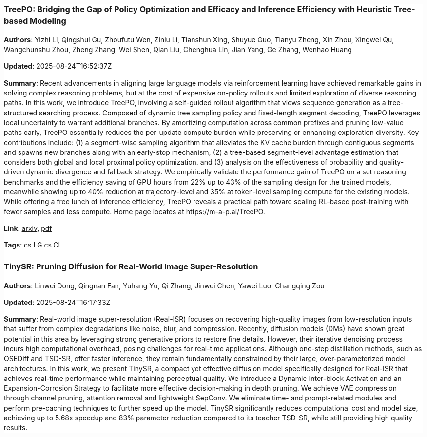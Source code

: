 ### TreePO: Bridging the Gap of Policy Optimization and Efficacy and   Inference Efficiency with Heuristic Tree-based Modeling
**Authors**: Yizhi Li, Qingshui Gu, Zhoufutu Wen, Ziniu Li, Tianshun Xing, Shuyue Guo, Tianyu Zheng, Xin Zhou, Xingwei Qu, Wangchunshu Zhou, Zheng Zhang, Wei Shen, Qian Liu, Chenghua Lin, Jian Yang, Ge Zhang, Wenhao Huang

**Updated**: 2025-08-24T16:52:37Z

**Summary**: Recent advancements in aligning large language models via reinforcement learning have achieved remarkable gains in solving complex reasoning problems, but at the cost of expensive on-policy rollouts and limited exploration of diverse reasoning paths. In this work, we introduce TreePO, involving a self-guided rollout algorithm that views sequence generation as a tree-structured searching process. Composed of dynamic tree sampling policy and fixed-length segment decoding, TreePO leverages local uncertainty to warrant additional branches. By amortizing computation across common prefixes and pruning low-value paths early, TreePO essentially reduces the per-update compute burden while preserving or enhancing exploration diversity. Key contributions include: (1) a segment-wise sampling algorithm that alleviates the KV cache burden through contiguous segments and spawns new branches along with an early-stop mechanism; (2) a tree-based segment-level advantage estimation that considers both global and local proximal policy optimization. and (3) analysis on the effectiveness of probability and quality-driven dynamic divergence and fallback strategy. We empirically validate the performance gain of TreePO on a set reasoning benchmarks and the efficiency saving of GPU hours from 22\% up to 43\% of the sampling design for the trained models, meanwhile showing up to 40\% reduction at trajectory-level and 35\% at token-level sampling compute for the existing models. While offering a free lunch of inference efficiency, TreePO reveals a practical path toward scaling RL-based post-training with fewer samples and less compute. Home page locates at https://m-a-p.ai/TreePO.

**Link**: [arxiv](http://arxiv.org/abs/2508.17445v1),  [pdf](http://arxiv.org/pdf/2508.17445v1)

**Tags**: cs.LG cs.CL 



### TinySR: Pruning Diffusion for Real-World Image Super-Resolution
**Authors**: Linwei Dong, Qingnan Fan, Yuhang Yu, Qi Zhang, Jinwei Chen, Yawei Luo, Changqing Zou

**Updated**: 2025-08-24T16:17:33Z

**Summary**: Real-world image super-resolution (Real-ISR) focuses on recovering high-quality images from low-resolution inputs that suffer from complex degradations like noise, blur, and compression. Recently, diffusion models (DMs) have shown great potential in this area by leveraging strong generative priors to restore fine details. However, their iterative denoising process incurs high computational overhead, posing challenges for real-time applications. Although one-step distillation methods, such as OSEDiff and TSD-SR, offer faster inference, they remain fundamentally constrained by their large, over-parameterized model architectures. In this work, we present TinySR, a compact yet effective diffusion model specifically designed for Real-ISR that achieves real-time performance while maintaining perceptual quality. We introduce a Dynamic Inter-block Activation and an Expansion-Corrosion Strategy to facilitate more effective decision-making in depth pruning. We achieve VAE compression through channel pruning, attention removal and lightweight SepConv. We eliminate time- and prompt-related modules and perform pre-caching techniques to further speed up the model. TinySR significantly reduces computational cost and model size, achieving up to 5.68x speedup and 83% parameter reduction compared to its teacher TSD-SR, while still providing high quality results.
